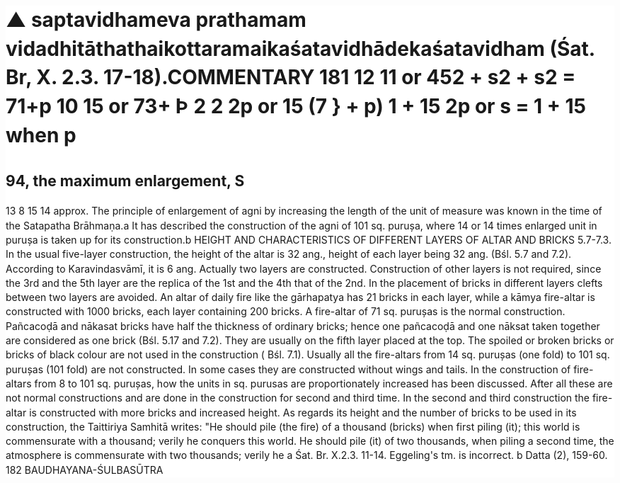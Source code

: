 ▲ saptavidhameva prathamam vidadhitāthathaikottaramaikaśatavidhādekaśatavidham (Śat. Br, X. 2.3. 17-18).COMMENTARY
181
12
11
or
452 +
s2 +
s2 = 71+p
10
15
or
73+ Þ
2
2
2p
or
15
(7 } + p)
1 +
15
2p
or s =
1 +
15
when p
===
94, the maximum enlargement,
S
-
13
8
15
14 approx.
The principle of enlargement of agni by increasing the length of the unit of measure was known in the time of the Satapatha Brāhmaṇa.a It has described the construction of the agni of 101 sq. purușa, where 14 or 14 times enlarged unit in purușa is taken up for its construction.b
HEIGHT AND CHARACTERISTICS OF DIFFERENT LAYERS OF ALTAR AND BRICKS
5.7-7.3. In the usual five-layer construction, the height of the altar is 32 ang., height of each layer being 32 ang. (Bśl. 5.7 and 7.2). According to Karavindasvāmī, it is 6 ang. Actually two layers are constructed. Construction of other layers is not required, since the 3rd and the 5th layer are the replica of the 1st and the 4th that of the 2nd. In the placement of bricks in different layers clefts between two layers are avoided. An altar of daily fire like the gārhapatya has 21 bricks in each layer, while a kāmya fire-altar is constructed with 1000 bricks, each layer containing 200 bricks. A fire-altar of 71 sq. purușas is the normal construction. Pañcacoḍā and nākasat bricks have half the thickness of ordinary bricks; hence one pañcacoḍā and one nāksat taken together are considered as one brick (Bśl. 5.17 and 7.2). They are usually on the fifth layer placed at the top. The spoiled or broken bricks or bricks of black colour are not used in the construction ( Bśl. 7.1).
Usually all the fire-altars from 14 sq. purușas (one fold) to 101 sq. purușas (101 fold) are not constructed. In some cases they are constructed without wings and tails. In the construction of fire-altars from 8 to 101 sq. purușas, how the units in sq. purusas are proportionately increased has been discussed. After all these are not normal constructions and are done in the construction for second and third time. In the second and third construction the fire-altar is constructed with more bricks and increased height. As regards its height and the number of bricks to be used in its construction, the Taittiriya Samhitā writes: "He should pile (the fire) of a thousand (bricks) when first piling (it); this world is commensurate with a thousand; verily he conquers this world. He should pile (it) of two thousands, when piling a second time, the atmosphere is commensurate with two thousands; verily he
a Śat. Br. X.2.3. 11-14. Eggeling's tm. is incorrect.
b Datta (2), 159-60.
182
BAUDHAYANA-ŚULBASŪTRA
